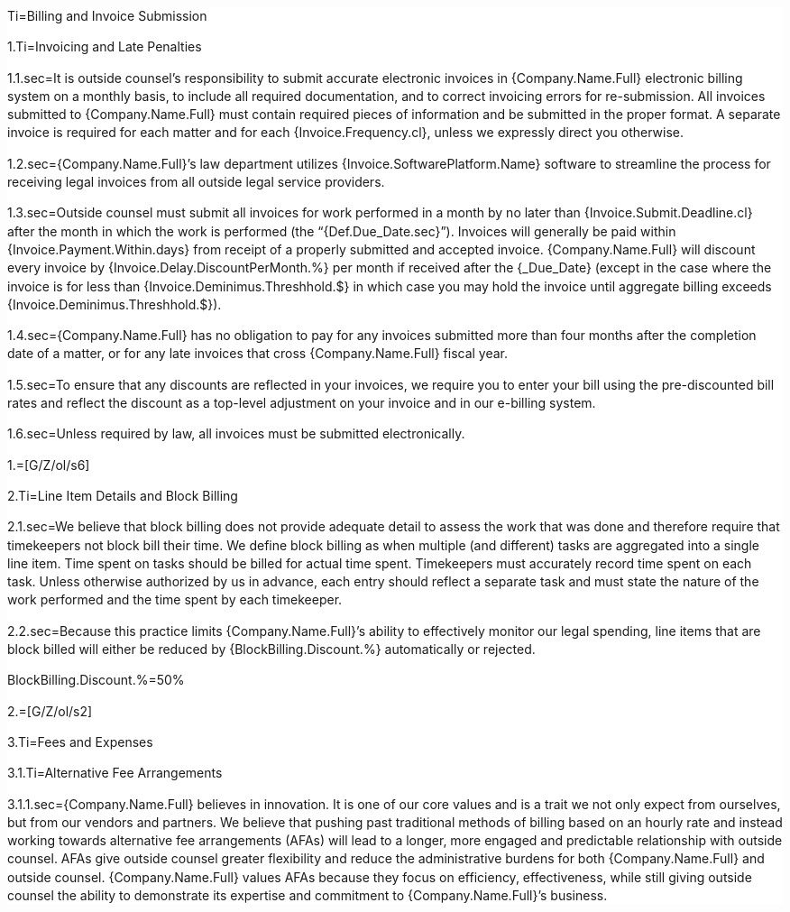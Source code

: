 Ti=Billing and Invoice Submission

1.Ti=Invoicing and Late Penalties

1.1.sec=It is outside counsel’s responsibility to submit accurate electronic invoices in {Company.Name.Full} electronic billing system on a monthly basis, to include all required documentation, and to correct invoicing errors for re-submission. All invoices submitted to {Company.Name.Full} must contain required pieces of information and be submitted in the proper format. A separate invoice is required for each matter and for each {Invoice.Frequency.cl}, unless we expressly direct you otherwise.

1.2.sec={Company.Name.Full}’s law department utilizes {Invoice.SoftwarePlatform.Name} software to streamline the process for receiving legal invoices from all outside legal service providers.  

1.3.sec=Outside counsel must submit all invoices for work performed in a month by no later than {Invoice.Submit.Deadline.cl} after the month in which the work is performed (the “{Def.Due_Date.sec}”). Invoices will generally be paid within {Invoice.Payment.Within.days} from receipt of a properly submitted and accepted invoice. {Company.Name.Full} will discount every invoice by {Invoice.Delay.DiscountPerMonth.%} per month if received after the {_Due_Date} (except in the case where the invoice is for less than {Invoice.Deminimus.Threshhold.$} in which case you may hold the invoice until aggregate billing exceeds {Invoice.Deminimus.Threshhold.$}). 

1.4.sec={Company.Name.Full} has no obligation to pay for any invoices submitted more than four months after the completion date of a matter, or for any late invoices that cross {Company.Name.Full} fiscal year. 

1.5.sec=To ensure that any discounts are reflected in your invoices, we require you to enter your bill using the pre-discounted bill rates and reflect the discount as a top-level adjustment on your invoice and in our e-billing system. 

1.6.sec=Unless required by law, all invoices must be submitted electronically. 

1.=[G/Z/ol/s6]

2.Ti=Line Item Details and Block Billing

2.1.sec=We believe that block billing does not provide adequate detail to assess the work that was done and therefore require that timekeepers not block bill their time. We define block billing as when multiple (and different) tasks are aggregated into a single line item.   Time spent on tasks should be billed for actual time spent. Timekeepers must accurately record time spent on each task. Unless otherwise authorized by us in advance, each entry should reflect a separate task and must state the nature of the work performed and the time spent by each timekeeper.  

2.2.sec=Because this practice limits {Company.Name.Full}’s ability to effectively monitor our legal spending, line items that are block billed will either be reduced by {BlockBilling.Discount.%} automatically or rejected.

BlockBilling.Discount.%=50%

2.=[G/Z/ol/s2]

3.Ti=Fees and Expenses

3.1.Ti=Alternative Fee Arrangements

3.1.1.sec={Company.Name.Full} believes in innovation. It is one of our core values and is a trait we not only expect from ourselves, but from our vendors and partners.  We believe that pushing past traditional methods of billing based on an hourly rate and instead working towards alternative fee arrangements (AFAs) will lead to a longer, more engaged and predictable relationship with outside counsel. AFAs give outside counsel greater flexibility and reduce the administrative burdens for both {Company.Name.Full} and outside counsel. {Company.Name.Full} values AFAs because they focus on efficiency, effectiveness, while still giving outside counsel the ability to demonstrate its expertise and commitment to {Company.Name.Full}’s business. 

